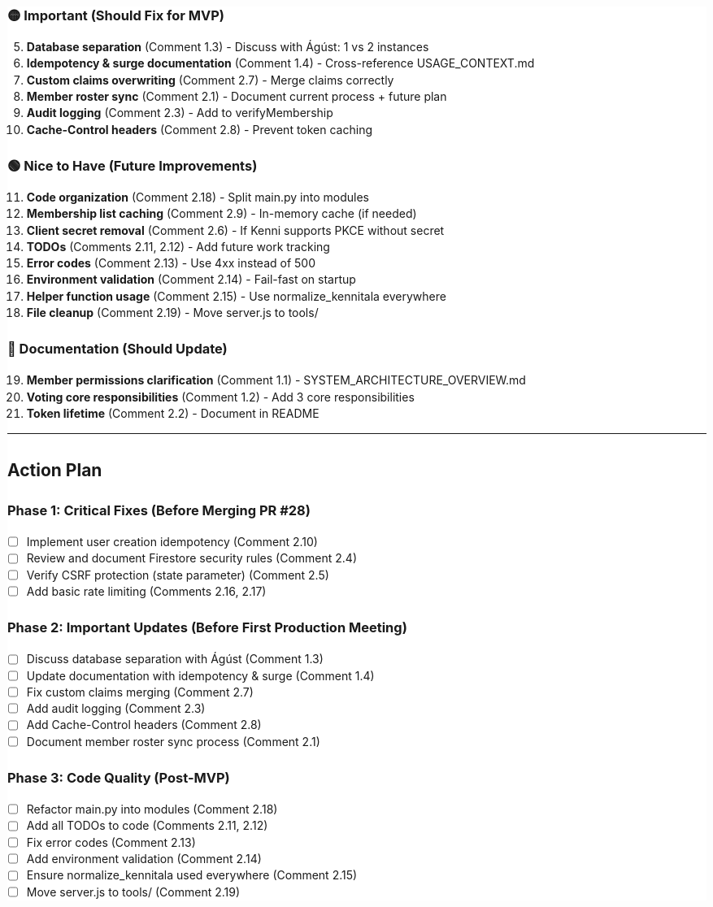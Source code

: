### 🟡 Important (Should Fix for MVP)
5. **Database separation** (Comment 1.3) - Discuss with Ágúst: 1 vs 2 instances
6. **Idempotency & surge documentation** (Comment 1.4) - Cross-reference USAGE_CONTEXT.md
7. **Custom claims overwriting** (Comment 2.7) - Merge claims correctly
8. **Member roster sync** (Comment 2.1) - Document current process + future plan
9. **Audit logging** (Comment 2.3) - Add to verifyMembership
10. **Cache-Control headers** (Comment 2.8) - Prevent token caching

### 🟢 Nice to Have (Future Improvements)
11. **Code organization** (Comment 2.18) - Split main.py into modules
12. **Membership list caching** (Comment 2.9) - In-memory cache (if needed)
13. **Client secret removal** (Comment 2.6) - If Kenni supports PKCE without secret
14. **TODOs** (Comments 2.11, 2.12) - Add future work tracking
15. **Error codes** (Comment 2.13) - Use 4xx instead of 500
16. **Environment validation** (Comment 2.14) - Fail-fast on startup
17. **Helper function usage** (Comment 2.15) - Use normalize_kennitala everywhere
18. **File cleanup** (Comment 2.19) - Move server.js to tools/

### 📝 Documentation (Should Update)
19. **Member permissions clarification** (Comment 1.1) - SYSTEM_ARCHITECTURE_OVERVIEW.md
20. **Voting core responsibilities** (Comment 1.2) - Add 3 core responsibilities
21. **Token lifetime** (Comment 2.2) - Document in README

---

## Action Plan

### Phase 1: Critical Fixes (Before Merging PR #28)
- [ ] Implement user creation idempotency (Comment 2.10)
- [ ] Review and document Firestore security rules (Comment 2.4)
- [ ] Verify CSRF protection (state parameter) (Comment 2.5)
- [ ] Add basic rate limiting (Comments 2.16, 2.17)

### Phase 2: Important Updates (Before First Production Meeting)
- [ ] Discuss database separation with Ágúst (Comment 1.3)
- [ ] Update documentation with idempotency & surge (Comment 1.4)
- [ ] Fix custom claims merging (Comment 2.7)
- [ ] Add audit logging (Comment 2.3)
- [ ] Add Cache-Control headers (Comment 2.8)
- [ ] Document member roster sync process (Comment 2.1)

### Phase 3: Code Quality (Post-MVP)
- [ ] Refactor main.py into modules (Comment 2.18)
- [ ] Add all TODOs to code (Comments 2.11, 2.12)
- [ ] Fix error codes (Comment 2.13)
- [ ] Add environment validation (Comment 2.14)
- [ ] Ensure normalize_kennitala used everywhere (Comment 2.15)
- [ ] Move server.js to tools/ (Comment 2.19)
